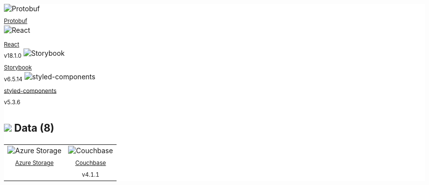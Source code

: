 <td align='center'>
  <img width='36' height='36' src='https://img.stackshare.io/service/4393/ma2jqJKH_400x400.png' alt='Protobuf'>
  <br>
  <sub><a href="https://developers.google.com/protocol-buffers/">Protobuf</a></sub>
  <br>
  <sub></sub>
</td>

<td align='center'>
  <img width='36' height='36' src='https://img.stackshare.io/service/1020/OYIaJ1KK.png' alt='React'>
  <br>
  <sub><a href="https://reactjs.org/">React</a></sub>
  <br>
  <sub>v18.1.0</sub>
</td>

<td align='center'>
  <img width='36' height='36' src='https://img.stackshare.io/service/9240/sOct-Txm_400x400.png' alt='Storybook'>
  <br>
  <sub><a href="https://storybook.js.org/">Storybook</a></sub>
  <br>
  <sub>v6.5.14</sub>
</td>

<td align='center'>
  <img width='36' height='36' src='https://img.stackshare.io/service/6749/styled-components.png' alt='styled-components'>
  <br>
  <sub><a href="https://styled-components.com">styled-components</a></sub>
  <br>
  <sub>v5.3.6</sub>
</td>

</tr>
</table>

## <img src='https://img.stackshare.io/databases.svg'/> Data (8)
<table><tr>
  <td align='center'>
  <img width='36' height='36' src='https://img.stackshare.io/service/2099/azureStorage.png' alt='Azure Storage'>
  <br>
  <sub><a href="http://azure.microsoft.com/en-us/services/storage/">Azure Storage</a></sub>
  <br>
  <sub></sub>
</td>

<td align='center'>
  <img width='36' height='36' src='https://img.stackshare.io/service/1089/KMIbGY8C.png' alt='Couchbase'>
  <br>
  <sub><a href="http://www.couchbase.com/">Couchbase</a></sub>
  <br>
  <sub>v4.1.1</sub>
</td>
